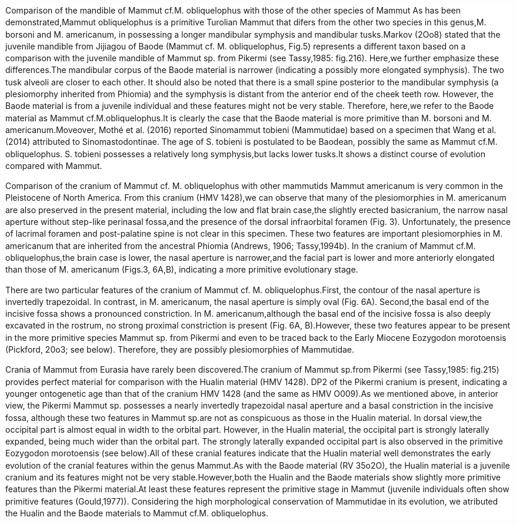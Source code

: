 Comparison of the mandible of Mammut cf.M. obliquelophus with those of the other species of Mammut As has been demonstrated,Mammut obliquelophus is a primitive Turolian Mammut that difers from the other two species in this genus,M. borsoni and M. americanum, in possessing a longer mandibular symphysis and mandibular tusks.Markov (2Oo8) stated that the juvenile mandible from Jijiagou of Baode (Mammut cf. M. obliquelophus, Fig.5) represents a different taxon based on a comparison with the juvenile mandible of Mammut sp. from Pikermi (see Tassy,1985: fig.216). Here,we further emphasize these differences.The mandibular corpus of the Baode material is narrower (indicating a possibly more elongated symphysis). The two tusk alveoli are closer to each other. It should also be noted that there is a small spine posterior to the mandibular symphysis (a plesiomorphy inherited from Phiomia) and the symphysis is distant from the anterior end of the cheek teeth row. However, the Baode material is from a juvenile individual and these features might not be very stable. Therefore, here,we refer to the Baode material as Mammut cf.M.obliquelophus.It is clearly the case that the Baode material is more primitive than M. borsoni and M. americanum.Moveover, Mothé et al. (2016) reported Sinomammut tobieni (Mammutidae) based on a specimen that Wang et al. (2014) attributed to Sinomastodontinae. The age of S. tobieni is postulated to be Baodean, possibly the same as Mammut cf.M. obliquelophus. S. tobieni possesses a relatively long symphysis,but lacks lower tusks.It shows a distinct course of evolution compared with Mammut.

Comparison of the cranium of Mammut cf. M. obliquelophus with other mammutids Mammut americanum is very common in the Pleistocene of North America. From this cranium (HMV 1428),we can observe that many of the plesiomorphies in M. americanum are also preserved in the present material, including the low and flat brain case,the slightly erected basicranium, the narrow nasal aperture without step-like perinasal fossa,and the presence of the dorsal infraorbital foramen (Fig. 3). Unfortunately, the presence of lacrimal foramen and post-palatine spine is not clear in this specimen. These two features are important plesiomorphies in M. americanum that are inherited from the ancestral Phiomia (Andrews, 1906; Tassy,1994b). In the cranium of Mammut cf.M. obliquelophus,the brain case is lower, the nasal aperture is narrower,and the facial part is lower and more anteriorly elongated than those of M. americanum (Figs.3, 6A,B), indicating a more primitive evolutionary stage.

There are two particular features of the cranium of Mammut cf. M. obliquelophus.First, the contour of the nasal aperture is invertedly trapezoidal. In contrast, in M. americanum, the nasal aperture is simply oval (Fig. 6A). Second,the basal end of the incisive fossa shows a pronounced constriction. In M. americanum,although the basal end of the incisive fossa is also deeply excavated in the rostrum, no strong proximal constriction is present (Fig. 6A, B).However, these two features appear to be present in the more primitive species Mammut sp. from Pikermi and even to be traced back to the Early Miocene Eozygodon morotoensis (Pickford, 20o3; see below). Therefore, they are possibly plesiomorphies of Mammutidae.

Crania of Mammut from Eurasia have rarely been discovered.The cranium of Mammut sp.from Pikermi (see Tassy,1985: fig.215) provides perfect material for comparison with the Hualin material (HMV 1428). DP2 of the Pikermi cranium is present, indicating a younger ontogenetic age than that of the cranium HMV 1428 (and the same as HMV O009).As we mentioned above, in anterior view, the Pikermi Mammut sp. possesses a nearly invertedly trapezoidal nasal aperture and a basal constriction in the incisive fossa, although these two features in Mammut sp.are not as conspicuous as those in the Hualin material. In dorsal view,the occipital part is almost equal in width to the orbital part. However, in the Hualin material, the occipital part is strongly laterally expanded, being much wider than the orbital part. The strongly laterally expanded occipital part is also observed in the primitive Eozygodon morotoensis (see below).All of these cranial features indicate that the Hualin material well demonstrates the early evolution of the cranial features within the genus Mammut.As with the Baode material (RV 35o2O), the Hualin material is a juvenile cranium and its features might not be very stable.However,both the Hualin and the Baode materials show slightly more primitive features than the Pikermi material.At least these features represent the primitive stage in Mammut (juvenile individuals often show primitive features (Gould,1977)). Considering the high morphological conservation of Mammutidae in its evolution, we atributed the Hualin and the Baode materials to Mammut cf.M. obliquelophus.
